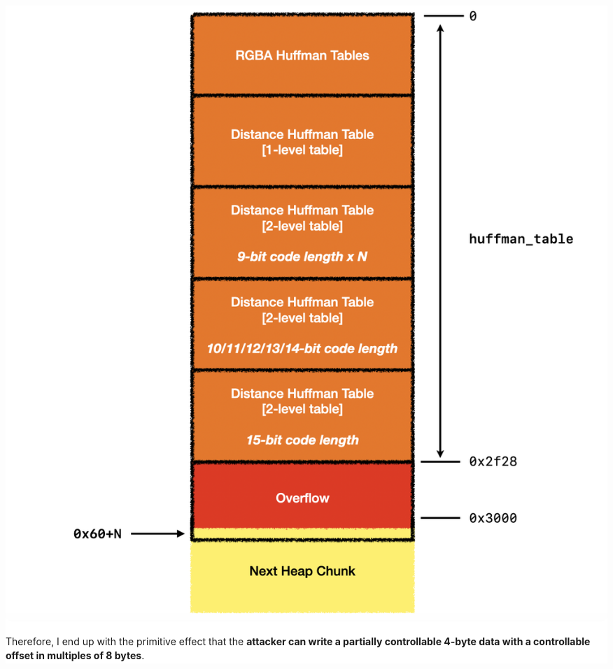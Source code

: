   <img src="assets/3.png" style="border-radius: 10px;" alt="3.png">
</div>


Therefore, I end up with the primitive effect that the **attacker can write a partially controllable 4-byte data with a controllable offset in multiples of 8 bytes**.
